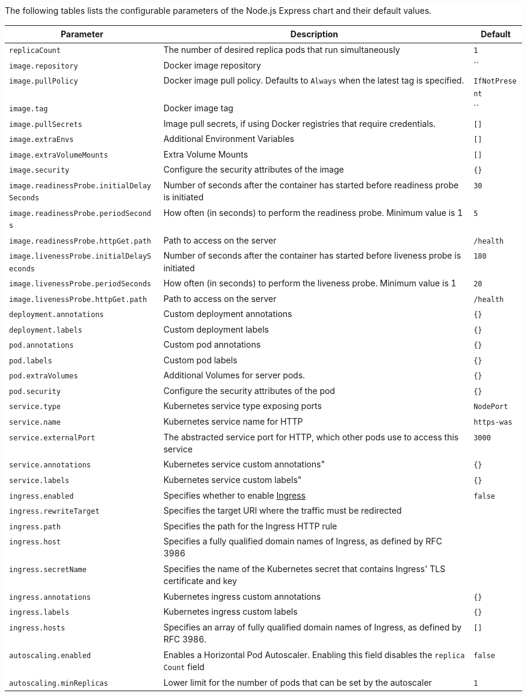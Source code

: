 The following tables lists the configurable parameters of the Node.js Express chart and their default values.

| Parameter                  | Description                                     | Default                                                    |
| -----------------------    | ---------------------------------------------   | ---------------------------------------------------------- |
| `replicaCount`             | The number of desired replica pods that run simultaneously                   | `1`                           |
| `image.repository`         | Docker image repository                         | ``                             |
| `image.pullPolicy`         | Docker image pull policy. Defaults to `Always` when the latest tag is specified.                             | `IfNotPresent`       |
| `image.tag`                | Docker image tag                                | ``                                          |
| `image.pullSecrets`        | Image pull secrets, if using Docker registries that require credentials. | `[]`                                |
| `image.extraEnvs`          | Additional Environment Variables                | `[]`                                                       |
| `image.extraVolumeMounts`  | Extra Volume Mounts                             | `[]`                                                       |
| `image.security`           | Configure the security attributes of the image  | `{}`                                                       |
| `image.readinessProbe.initialDelaySeconds`| Number of seconds after the container has started before readiness probe is initiated | `30`  |
| `image.readinessProbe.periodSeconds`| How often (in seconds) to perform the readiness probe. Minimum value is 1  | `5`                          |
| `image.readinessProbe.httpGet.path`| Path to access on the server | `/health`                                                                         |
| `image.livenessProbe.initialDelaySeconds`| Number of seconds after the container has started before liveness probe is initiated | `180`         |
| `image.livenessProbe.periodSeconds`| How often (in seconds) to perform the liveness probe. Minimum value is 1 | `20`                            |
| `image.livenessProbe.httpGet.path`| Path to access on the server | `/health`                            |
| `deployment.annotations`   | Custom deployment annotations                   | `{}`                                                       |
| `deployment.labels`        | Custom deployment labels                        | `{}`                                                       |
| `pod.annotations`          | Custom pod annotations                          | `{}`                                                       |
| `pod.labels`               | Custom pod labels                               | `{}`                                                       |
| `pod.extraVolumes`         | Additional Volumes for server pods.             | `{}`                                                       |
| `pod.security`             | Configure the security attributes of the pod    | `{}`
| `service.type`             | Kubernetes service type exposing ports| `NodePort`                                                 |
| `service.name`             | Kubernetes service name for HTTP                                | `https-was`                                                |
| `service.externalPort`             | The abstracted service port for HTTP, which other pods use to access this service                     | `3000`              |
| `service.annotations`      | Kubernetes service custom annotations"|        `{}`                                                 |
| `service.labels`           | Kubernetes service custom labels"|        `{}`                                                      |
| `ingress.enabled`          | Specifies whether to enable [Ingress](https://kubernetes.io/docs/concepts/services-networking/ingress/)                                  | `false`                                                    |
| `ingress.rewriteTarget`    | Specifies the target URI where the traffic must be redirected  |  | |
| `ingress.path`             | Specifies the path for the Ingress HTTP rule  | | |
| `ingress.host`             | Specifies a fully qualified domain names of Ingress, as defined by RFC 3986 |  | |
| `ingress.secretName`       | Specifies the name of the Kubernetes secret that contains Ingress' TLS certificate and key |   | |
| `ingress.annotations`      | Kubernetes ingress custom annotations |        `{}`                                                 |
| `ingress.labels`           | Kubernetes ingress custom labels      |        `{}`                                                      |
| `ingress.hosts`             | Specifies an array of fully qualified domain names of Ingress, as defined by RFC 3986. | `[]` |
| `autoscaling.enabled`      | Enables a Horizontal Pod Autoscaler. Enabling this field disables the `replicaCount` field | `false`         |
| `autoscaling.minReplicas`  | Lower limit for the number of pods that can be set by the autoscaler              | `1`                      |